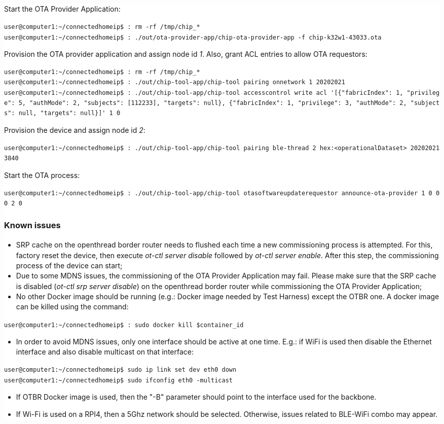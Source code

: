 Start the OTA Provider Application:

```
user@computer1:~/connectedhomeip$ : rm -rf /tmp/chip_*
user@computer1:~/connectedhomeip$ : ./out/ota-provider-app/chip-ota-provider-app -f chip-k32w1-43033.ota
```

Provision the OTA provider application and assign node id _1_. Also, grant ACL
entries to allow OTA requestors:

```
user@computer1:~/connectedhomeip$ : rm -rf /tmp/chip_*
user@computer1:~/connectedhomeip$ : ./out/chip-tool-app/chip-tool pairing onnetwork 1 20202021
user@computer1:~/connectedhomeip$ : ./out/chip-tool-app/chip-tool accesscontrol write acl '[{"fabricIndex": 1, "privilege": 5, "authMode": 2, "subjects": [112233], "targets": null}, {"fabricIndex": 1, "privilege": 3, "authMode": 2, "subjects": null, "targets": null}]' 1 0
```

Provision the device and assign node id _2_:

```
user@computer1:~/connectedhomeip$ : ./out/chip-tool-app/chip-tool pairing ble-thread 2 hex:<operationalDataset> 20202021 3840
```

Start the OTA process:

```
user@computer1:~/connectedhomeip$ : ./out/chip-tool-app/chip-tool otasoftwareupdaterequestor announce-ota-provider 1 0 0 0 2 0
```

<a name="known-issues"></a>

### Known issues

-   SRP cache on the openthread border router needs to flushed each time a new
    commissioning process is attempted. For this, factory reset the device, then
    execute _ot-ctl server disable_ followed by _ot-ctl server enable_. After
    this step, the commissioning process of the device can start;
-   Due to some MDNS issues, the commissioning of the OTA Provider Application
    may fail. Please make sure that the SRP cache is disabled (_ot-ctl srp
    server disable_) on the openthread border router while commissioning the OTA
    Provider Application;
-   No other Docker image should be running (e.g.: Docker image needed by Test
    Harness) except the OTBR one. A docker image can be killed using the
    command:

```
user@computer1:~/connectedhomeip$ : sudo docker kill $container_id
```

-   In order to avoid MDNS issues, only one interface should be active at one
    time. E.g.: if WiFi is used then disable the Ethernet interface and also
    disable multicast on that interface:

```
user@computer1:~/connectedhomeip$ sudo ip link set dev eth0 down
user@computer1:~/connectedhomeip$ sudo ifconfig eth0 -multicast
```

-   If OTBR Docker image is used, then the "-B" parameter should point to the
    interface used for the backbone.

-   If Wi-Fi is used on a RPI4, then a 5Ghz network should be selected.
    Otherwise, issues related to BLE-WiFi combo may appear.

